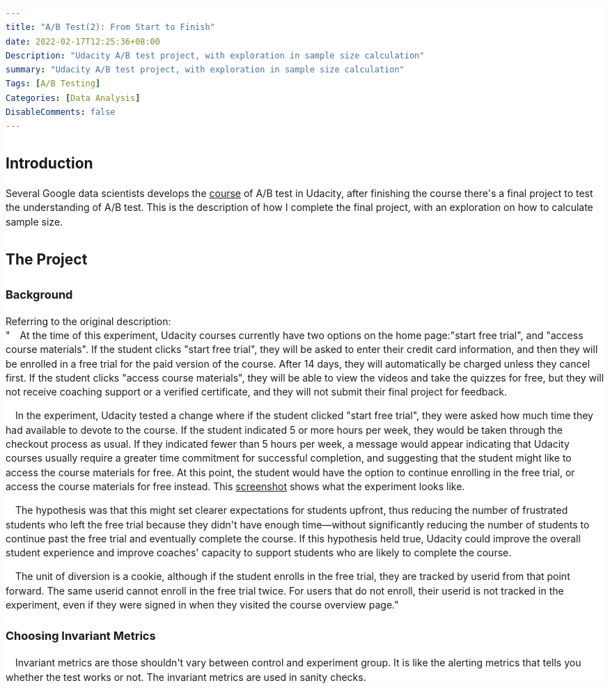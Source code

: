```yaml
---
title: "A/B Test(2): From Start to Finish"
date: 2022-02-17T12:25:36+08:00
Description: "Udacity A/B test project, with exploration in sample size calculation"
summary: "Udacity A/B test project, with exploration in sample size calculation"
Tags: [A/B Testing]
Categories: [Data Analysis]
DisableComments: false
---
```

## Introduction 
Several Google data scientists develops the [course](https://www.udacity.com/course/ab-testing--ud257) of A/B test in Udacity, after finishing the course there's a final project to test the understanding of A/B test. This is the description of how I complete the final project, with an exploration on how to calculate sample size.  

## The Project 
### Background 
Referring to the original description:  
"&emsp;At the time of this experiment, Udacity courses currently have two options on the home page:"start free trial", and "access course materials". If the student clicks "start free trial", they will be asked to enter their credit card information, and then they will be enrolled in a free trial for the paid version of the course. After 14 days, they will automatically be charged unless they cancel first. If the student clicks "access course materials", they will be able to view the videos and take the quizzes for free, but they will not receive coaching support or a verified certificate, and they will not submit their final project for feedback.  

&emsp;In the experiment, Udacity tested a change where if the student clicked "start free trial", they were asked how much time they had available to devote to the course. If the student indicated 5 or more hours per week, they would be taken through the checkout process as usual. If they indicated fewer than 5 hours per week, a message would appear indicating that Udacity courses usually require a greater time commitment for successful completion, and suggesting that the student might like to access the course materials for free. At this point, the student would have the option to continue enrolling in the free trial, or access the course materials for free instead. This [screenshot](https://drive.google.com/file/d/0ByAfiG8HpNUMakVrS0s4cGN2TjQ/view?resourcekey=0-6_dPu8BRM1XlRgV51nIbtA) shows what the experiment looks like.  

&emsp;The hypothesis was that this might set clearer expectations for students upfront, thus reducing the number of frustrated students who left the free trial because they didn't have enough time—without significantly reducing the number of students to continue past the free trial and eventually complete the course. If this hypothesis held true, Udacity could improve the overall student experience and improve coaches' capacity to support students who are likely to complete the course.  

&emsp;The unit of diversion is a cookie, although if the student enrolls in the free trial, they are tracked by user­id from that point forward. The same user­id cannot enroll in the free trial twice. For users that do not enroll, their user­id is not tracked in the experiment, even if they were signed in when they visited the course overview page."

### Choosing Invariant Metrics
&emsp;Invariant metrics are those shouldn't vary between control and experiment group. It is like the alerting metrics that tells you whether the test works or not. The invariant metrics are used in sanity checks.   
